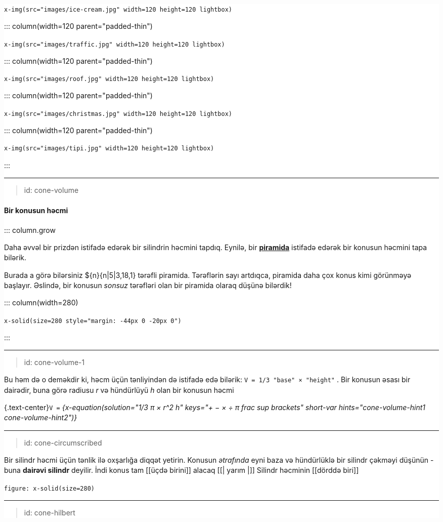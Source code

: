     x-img(src="images/ice-cream.jpg" width=120 height=120 lightbox)

::: column(width=120 parent="padded-thin")

    x-img(src="images/traffic.jpg" width=120 height=120 lightbox)

::: column(width=120 parent="padded-thin")

    x-img(src="images/roof.jpg" width=120 height=120 lightbox)

::: column(width=120 parent="padded-thin")

    x-img(src="images/christmas.jpg" width=120 height=120 lightbox)

::: column(width=120 parent="padded-thin")

    x-img(src="images/tipi.jpg" width=120 height=120 lightbox)

:::

---
> id: cone-volume

#### Bir konusun həcmi 

::: column.grow

 Daha əvvəl bir prizdən istifadə edərək bir silindrin həcmini tapdıq. Eynilə, bir [__piramida__](gloss:pyramid) istifadə edərək bir konusun həcmini tapa bilərik. 

 Burada a görə bilərsiniz ${n}{n|5|3,18,1} tərəfli piramida. Tərəflərin sayı artdıqca, piramida daha çox konus kimi görünməyə başlayır. Əslində, bir konusun _sonsuz_ tərəfləri olan bir piramida olaraq düşünə bilərdik! 

::: column(width=280)

    x-solid(size=280 style="margin: -44px 0 -20px 0")

:::

---
> id: cone-volume-1

 Bu həm də o deməkdir ki, həcm üçün tənliyindən də istifadə edə bilərik: `V = 1/3 "base" × "height"` . Bir konusun əsası bir dairədir, buna görə radiusu _r_ və hündürlüyü _h_ olan bir konusun həcmi 

{.text-center}`V =` _{x-equation(solution="1/3 π × r^2 h" keys="+ − × ÷ π frac sup brackets" short-var hints="cone-volume-hint1 cone-volume-hint2")}_ 

---
> id: cone-circumscribed

 Bir silindr həcmi üçün tənlik ilə oxşarlığa diqqət yetirin. Konusun _ətrafında_ eyni baza və hündürlüklə bir silindr çəkməyi düşünün - buna __dairəvi silindr__ deyilir. İndi konus tam [[üçdə birini]] alacaq [[| yarım |]] Silindr həcminin [[dörddə biri]] 

    figure: x-solid(size=280)

---
> id: cone-hilbert
